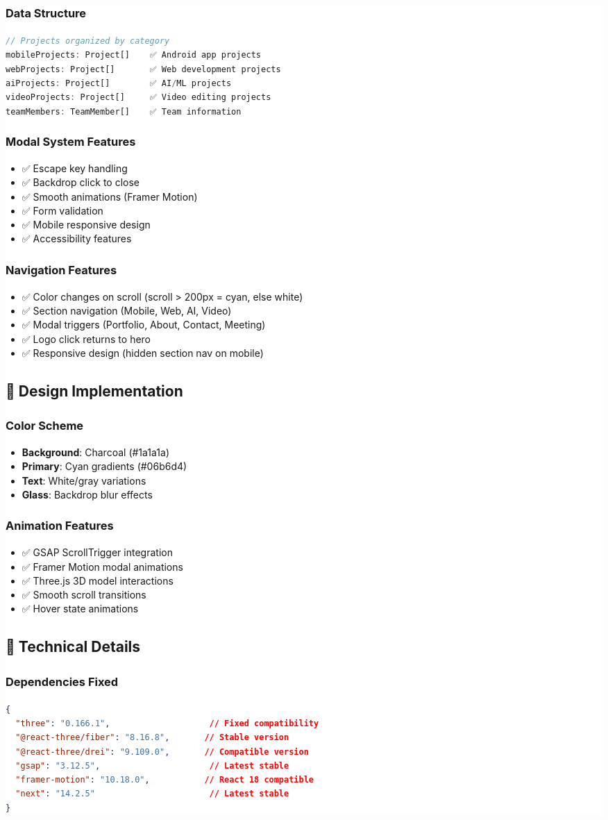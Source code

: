 ### Data Structure
```typescript
// Projects organized by category
mobileProjects: Project[]    ✅ Android app projects
webProjects: Project[]       ✅ Web development projects  
aiProjects: Project[]        ✅ AI/ML projects
videoProjects: Project[]     ✅ Video editing projects
teamMembers: TeamMember[]    ✅ Team information
```

### Modal System Features
- ✅ Escape key handling
- ✅ Backdrop click to close
- ✅ Smooth animations (Framer Motion)
- ✅ Form validation
- ✅ Mobile responsive design
- ✅ Accessibility features

### Navigation Features  
- ✅ Color changes on scroll (scroll > 200px = cyan, else white)
- ✅ Section navigation (Mobile, Web, AI, Video)
- ✅ Modal triggers (Portfolio, About, Contact, Meeting)
- ✅ Logo click returns to hero
- ✅ Responsive design (hidden section nav on mobile)

## 🎨 Design Implementation

### Color Scheme
- **Background**: Charcoal (#1a1a1a)
- **Primary**: Cyan gradients (#06b6d4)
- **Text**: White/gray variations
- **Glass**: Backdrop blur effects

### Animation Features
- ✅ GSAP ScrollTrigger integration
- ✅ Framer Motion modal animations
- ✅ Three.js 3D model interactions
- ✅ Smooth scroll transitions
- ✅ Hover state animations

## 🔧 Technical Details

### Dependencies Fixed
```json
{
  "three": "0.166.1",                    // Fixed compatibility
  "@react-three/fiber": "8.16.8",       // Stable version
  "@react-three/drei": "9.109.0",       // Compatible version
  "gsap": "3.12.5",                      // Latest stable
  "framer-motion": "10.18.0",           // React 18 compatible
  "next": "14.2.5"                       // Latest stable
}
```
